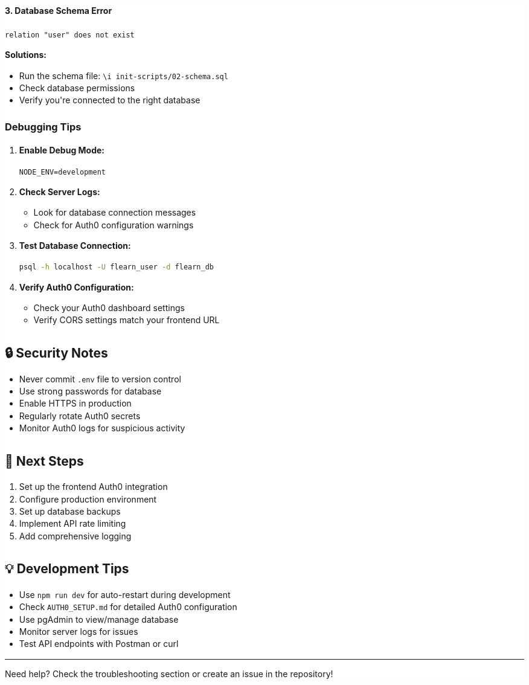 #### 3. Database Schema Error
```
relation "user" does not exist
```
**Solutions:**
- Run the schema file: `\i init-scripts/02-schema.sql`
- Check database permissions
- Verify you're connected to the right database

### Debugging Tips

1. **Enable Debug Mode:**
   ```env
   NODE_ENV=development
   ```

2. **Check Server Logs:**
   - Look for database connection messages
   - Check for Auth0 configuration warnings

3. **Test Database Connection:**
   ```bash
   psql -h localhost -U flearn_user -d flearn_db
   ```

4. **Verify Auth0 Configuration:**
   - Check your Auth0 dashboard settings
   - Verify CORS settings match your frontend URL

## 🔒 Security Notes

- Never commit `.env` file to version control
- Use strong passwords for database
- Enable HTTPS in production
- Regularly rotate Auth0 secrets
- Monitor Auth0 logs for suspicious activity

## 🎯 Next Steps

1. Set up the frontend Auth0 integration
2. Configure production environment
3. Set up database backups
4. Implement API rate limiting
5. Add comprehensive logging

## 💡 Development Tips

- Use `npm run dev` for auto-restart during development
- Check `AUTH0_SETUP.md` for detailed Auth0 configuration
- Use pgAdmin to view/manage database
- Monitor server logs for issues
- Test API endpoints with Postman or curl

---

Need help? Check the troubleshooting section or create an issue in the repository!
